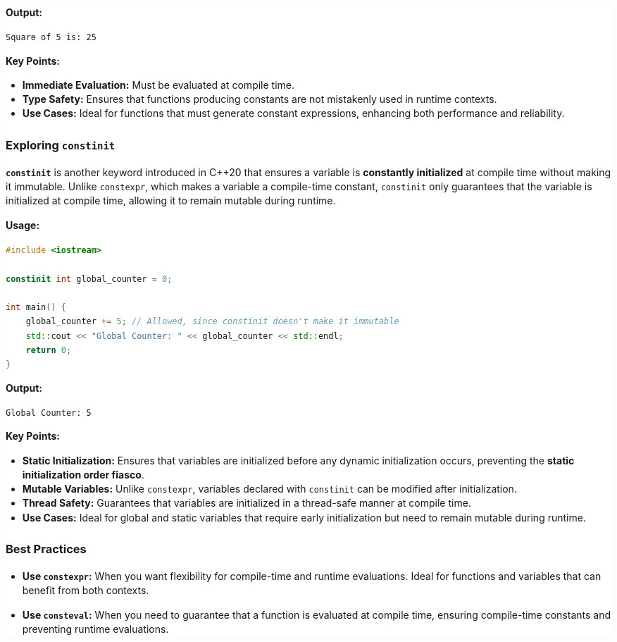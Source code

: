 **Output:**
```
Square of 5 is: 25
```

**Key Points:**

- **Immediate Evaluation:** Must be evaluated at compile time.
- **Type Safety:** Ensures that functions producing constants are not mistakenly used in runtime contexts.
- **Use Cases:** Ideal for functions that must generate constant expressions, enhancing both performance and reliability.

### Exploring `constinit`

**`constinit`** is another keyword introduced in C++20 that ensures a variable is **constantly initialized** at compile time without making it immutable. Unlike `constexpr`, which makes a variable a compile-time constant, `constinit` only guarantees that the variable is initialized at compile time, allowing it to remain mutable during runtime.

**Usage:**

```cpp
#include <iostream>

constinit int global_counter = 0;

int main() {
    global_counter += 5; // Allowed, since constinit doesn't make it immutable
    std::cout << "Global Counter: " << global_counter << std::endl;
    return 0;
}
```

**Output:**
```
Global Counter: 5
```

**Key Points:**

- **Static Initialization:** Ensures that variables are initialized before any dynamic initialization occurs, preventing the **static initialization order fiasco**.
- **Mutable Variables:** Unlike `constexpr`, variables declared with `constinit` can be modified after initialization.
- **Thread Safety:** Guarantees that variables are initialized in a thread-safe manner at compile time.
- **Use Cases:** Ideal for global and static variables that require early initialization but need to remain mutable during runtime.

### Best Practices

- **Use `constexpr`:** When you want flexibility for compile-time and runtime evaluations. Ideal for functions and variables that can benefit from both contexts.
  
- **Use `consteval`:** When you need to guarantee that a function is evaluated at compile time, ensuring compile-time constants and preventing runtime evaluations.
  